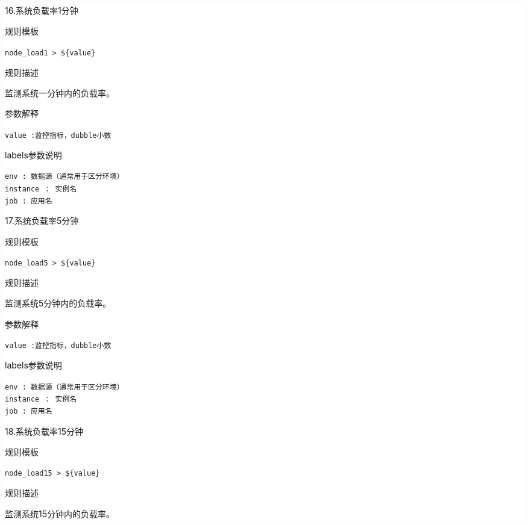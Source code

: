 16.系统负载率1分钟

规则模板

```
node_load1 > ${value}
```

规则描述

监测系统一分钟内的负载率。

参数解释

```
value :监控指标，dubble小数
```

labels参数说明

```
env : 数据源（通常用于区分环境）
instance ： 实例名
job : 应用名
```

17.系统负载率5分钟

规则模板

```
node_load5 > ${value}
```

规则描述

监测系统5分钟内的负载率。

参数解释

```
value :监控指标，dubble小数
```

labels参数说明

```
env : 数据源（通常用于区分环境）
instance ： 实例名
job : 应用名
```

18.系统负载率15分钟

规则模板

```
node_load15 > ${value}
```

规则描述

监测系统15分钟内的负载率。
